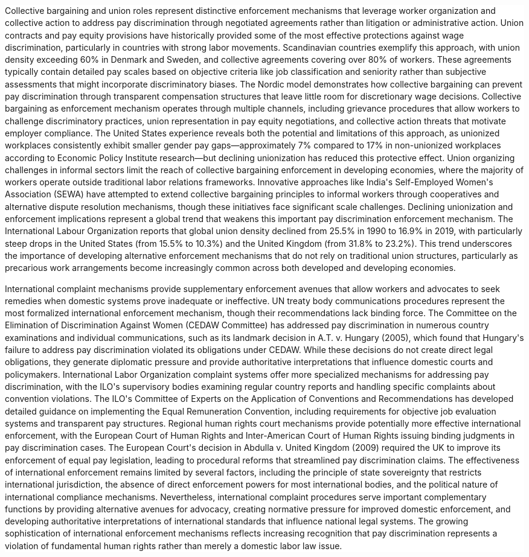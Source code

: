 Collective bargaining and union roles represent distinctive enforcement mechanisms that leverage worker organization and collective action to address pay discrimination through negotiated agreements rather than litigation or administrative action. Union contracts and pay equity provisions have historically provided some of the most effective protections against wage discrimination, particularly in countries with strong labor movements. Scandinavian countries exemplify this approach, with union density exceeding 60% in Denmark and Sweden, and collective agreements covering over 80% of workers. These agreements typically contain detailed pay scales based on objective criteria like job classification and seniority rather than subjective assessments that might incorporate discriminatory biases. The Nordic model demonstrates how collective bargaining can prevent pay discrimination through transparent compensation structures that leave little room for discretionary wage decisions. Collective bargaining as enforcement mechanism operates through multiple channels, including grievance procedures that allow workers to challenge discriminatory practices, union representation in pay equity negotiations, and collective action threats that motivate employer compliance. The United States experience reveals both the potential and limitations of this approach, as unionized workplaces consistently exhibit smaller gender pay gaps—approximately 7% compared to 17% in non-unionized workplaces according to Economic Policy Institute research—but declining unionization has reduced this protective effect. Union organizing challenges in informal sectors limit the reach of collective bargaining enforcement in developing economies, where the majority of workers operate outside traditional labor relations frameworks. Innovative approaches like India's Self-Employed Women's Association (SEWA) have attempted to extend collective bargaining principles to informal workers through cooperatives and alternative dispute resolution mechanisms, though these initiatives face significant scale challenges. Declining unionization and enforcement implications represent a global trend that weakens this important pay discrimination enforcement mechanism. The International Labour Organization reports that global union density declined from 25.5% in 1990 to 16.9% in 2019, with particularly steep drops in the United States (from 15.5% to 10.3%) and the United Kingdom (from 31.8% to 23.2%). This trend underscores the importance of developing alternative enforcement mechanisms that do not rely on traditional union structures, particularly as precarious work arrangements become increasingly common across both developed and developing economies.

International complaint mechanisms provide supplementary enforcement avenues that allow workers and advocates to seek remedies when domestic systems prove inadequate or ineffective. UN treaty body communications procedures represent the most formalized international enforcement mechanism, though their recommendations lack binding force. The Committee on the Elimination of Discrimination Against Women (CEDAW Committee) has addressed pay discrimination in numerous country examinations and individual communications, such as its landmark decision in A.T. v. Hungary (2005), which found that Hungary's failure to address pay discrimination violated its obligations under CEDAW. While these decisions do not create direct legal obligations, they generate diplomatic pressure and provide authoritative interpretations that influence domestic courts and policymakers. International Labor Organization complaint systems offer more specialized mechanisms for addressing pay discrimination, with the ILO's supervisory bodies examining regular country reports and handling specific complaints about convention violations. The ILO's Committee of Experts on the Application of Conventions and Recommendations has developed detailed guidance on implementing the Equal Remuneration Convention, including requirements for objective job evaluation systems and transparent pay structures. Regional human rights court mechanisms provide potentially more effective international enforcement, with the European Court of Human Rights and Inter-American Court of Human Rights issuing binding judgments in pay discrimination cases. The European Court's decision in Abdulla v. United Kingdom (2009) required the UK to improve its enforcement of equal pay legislation, leading to procedural reforms that streamlined pay discrimination claims. The effectiveness of international enforcement remains limited by several factors, including the principle of state sovereignty that restricts international jurisdiction, the absence of direct enforcement powers for most international bodies, and the political nature of international compliance mechanisms. Nevertheless, international complaint procedures serve important complementary functions by providing alternative avenues for advocacy, creating normative pressure for improved domestic enforcement, and developing authoritative interpretations of international standards that influence national legal systems. The growing sophistication of international enforcement mechanisms reflects increasing recognition that pay discrimination represents a violation of fundamental human rights rather than merely a domestic labor law issue.
